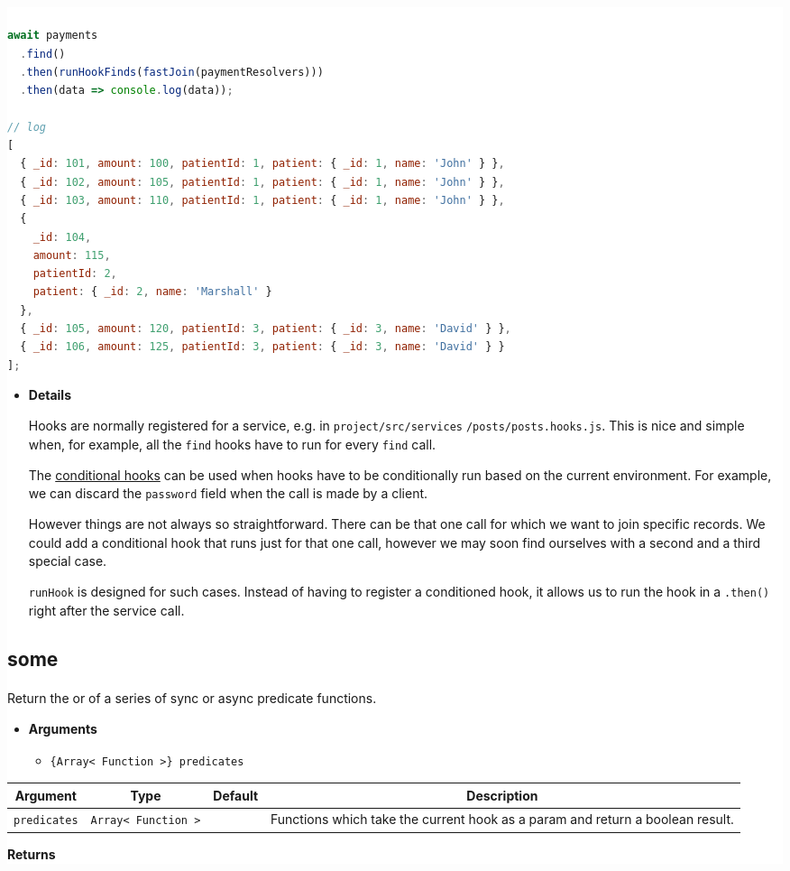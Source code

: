   ```js

  await payments
    .find()
    .then(runHookFinds(fastJoin(paymentResolvers)))
    .then(data => console.log(data));

  // log
  [
    { _id: 101, amount: 100, patientId: 1, patient: { _id: 1, name: 'John' } },
    { _id: 102, amount: 105, patientId: 1, patient: { _id: 1, name: 'John' } },
    { _id: 103, amount: 110, patientId: 1, patient: { _id: 1, name: 'John' } },
    {
      _id: 104,
      amount: 115,
      patientId: 2,
      patient: { _id: 2, name: 'Marshall' }
    },
    { _id: 105, amount: 120, patientId: 3, patient: { _id: 3, name: 'David' } },
    { _id: 106, amount: 125, patientId: 3, patient: { _id: 3, name: 'David' } }
  ];
  ```

- **Details**

  Hooks are normally registered for a service, e.g. in `project/src/services` `/posts/posts.hooks.js`. This is nice and simple when, for example, all the `find` hooks have to run for every `find` call.

  The [conditional hooks](#tag-Conditionals) can be used when hooks have to be conditionally run based on the current environment. For example, we can discard the `password` field when the call is made by a client.

  However things are not always so straightforward. There can be that one call for which we want to join specific records. We could add a conditional hook that runs just for that one call, however we may soon find ourselves with a second and a third special case.

  `runHook` is designed for such cases. Instead of having to register a conditioned hook, it allows us to run the hook in a `.then()` right after the service call.

## some

Return the or of a series of sync or async predicate functions.

<HookTable :before="true" :after="true" :methods="['all']" :multi="true" source="https://github.com/feathersjs-ecosystem/feathers-hooks-common/blob/master/src/utils/some.ts" />

- **Arguments**

  - `{Array< Function >} predicates`

| Argument     |        Type         | Default | Description                                                                   |
| ------------ | :-----------------: | ------- | ----------------------------------------------------------------------------- |
| `predicates` | `Array< Function >` |         | Functions which take the current hook as a param and return a boolean result. |

**Returns**
